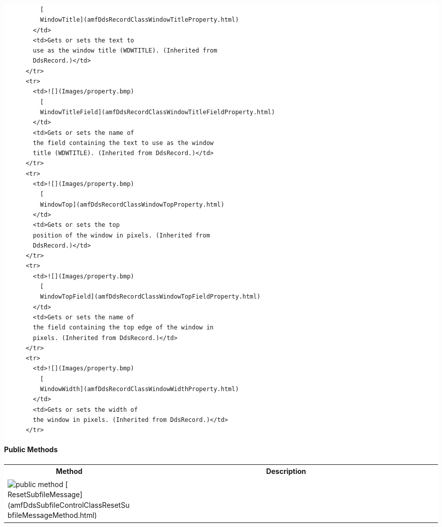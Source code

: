               [
              WindowTitle](amfDdsRecordClassWindowTitleProperty.html)
            </td>
            <td>Gets or sets the text to
            use as the window title (WDWTITLE). (Inherited from
            DdsRecord.)</td>
          </tr>
          <tr>
            <td>![](Images/property.bmp)
              [
              WindowTitleField](amfDdsRecordClassWindowTitleFieldProperty.html)
            </td>
            <td>Gets or sets the name of
            the field containing the text to use as the window
            title (WDWTITLE). (Inherited from DdsRecord.)</td>
          </tr>
          <tr>
            <td>![](Images/property.bmp)
              [
              WindowTop](amfDdsRecordClassWindowTopProperty.html)
            </td>
            <td>Gets or sets the top
            position of the window in pixels. (Inherited from
            DdsRecord.)</td>
          </tr>
          <tr>
            <td>![](Images/property.bmp)
              [
              WindowTopField](amfDdsRecordClassWindowTopFieldProperty.html)
            </td>
            <td>Gets or sets the name of
            the field containing the top edge of the window in
            pixels. (Inherited from DdsRecord.)</td>
          </tr>
          <tr>
            <td>![](Images/property.bmp)
              [
              WindowWidth](amfDdsRecordClassWindowWidthProperty.html)
            </td>
            <td>Gets or sets the width of
            the window in pixels. (Inherited from DdsRecord.)</td>
          </tr>
</table>

#### Public Methods
<table class="mytable" cellspacing="0" cellpadding="4" width="90%">
          <colgroup><col width="30%" /><col width="70%" />
          </colgroup>
          <tr><th>Method</th>
            <th>Description</th>
          </tr>
          <tr>
            <td><img alt="public method" src="../Images/Methods.bmp" />
              [
              ResetSubfileMessage](amfDdsSubfileControlClassResetSubfileMessageMethod.html)
            </td>